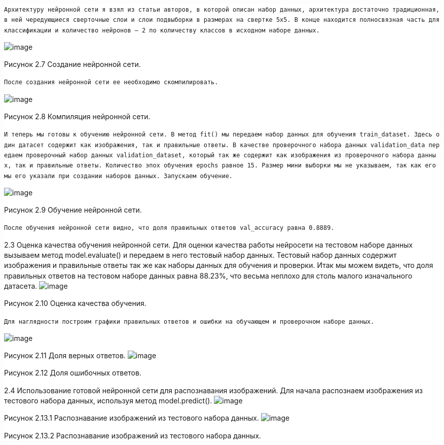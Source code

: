 	Архитектуру нейронной сети я взял из статьи авторов, в которой описан набор данных, архитектура достаточно традиционная, в ней чередующиеся сверточные слои и слои подвыборки в размерах на свертке 5х5. В конце находится полносвязная часть для классификации и количество нейронов – 2 по количеству классов в исходном наборе данных.
 ![image](https://github.com/AloxaGG/Potato-with-solanine-analysis/assets/114292403/a9cb4dbb-8e28-4c8e-8e22-5d2d46f464fd)

Рисунок 2.7 Создание нейронной сети.

	После создания нейронной сети ее необходимо скомпилировать.
 ![image](https://github.com/AloxaGG/Potato-with-solanine-analysis/assets/114292403/b8ead7e4-d669-4ba0-83bd-b01ee944dc30)

Рисунок 2.8 Компиляция нейронной сети.

	И теперь мы готовы к обучению нейронной сети. В метод fit() мы передаем набор данных для обучения train_dataset. Здесь один датасет содержит как изображения, так и правильные ответы. В качестве проверочного набора данных validation_data передаем проверочный набор данных validation_dataset, который так же содержит как изображения из проверочного набора данных, так и правильные ответы. Количество эпох обучения epochs равное 15. Размер мини выборки мы не указываем, так как его мы его указали при создании наборов данных. Запускаем обучение.
 ![image](https://github.com/AloxaGG/Potato-with-solanine-analysis/assets/114292403/6f99ba73-fefc-4689-a198-4f758ef2b817)

Рисунок 2.9 Обучение нейронной сети.

	После обучения нейронной сети видно, что доля правильных ответов val_accuracy равна 0.8889.

2.3 Оценка качества обучения нейронной сети.
	Для оценки качества работы нейросети на тестовом наборе данных вызываем метод model.evaluate() и передаем в него тестовый набор данных. Тестовый набор данных содержит изображения и правильные ответы так же как наборы данных для обучения и проверки. Итак мы можем видеть, что доля правильных ответов на тестовом наборе данных равна 88.23%, что весьма неплохо для столь малого изначального датасета.
 ![image](https://github.com/AloxaGG/Potato-with-solanine-analysis/assets/114292403/5c2fedd3-870c-4d21-bf94-c5c89ff8bbac)

Рисунок 2.10 Оценка качества обучения.

	Для наглядности построим графики правильных ответов и ошибки на обучающем и проверочном наборе данных.
 ![image](https://github.com/AloxaGG/Potato-with-solanine-analysis/assets/114292403/720a7bef-126c-44bc-8d1c-4064734e0643)

Рисунок 2.11 Доля верных ответов.
 ![image](https://github.com/AloxaGG/Potato-with-solanine-analysis/assets/114292403/61173eae-d80b-4ceb-8151-4cc633bb10aa)

Рисунок 2.12 Доля ошибочных ответов.


2.4 Использование готовой нейронной сети для распознавания изображений.
	Для начала распознаем изображения из тестового набора данных, используя метод model.predict().
 ![image](https://github.com/AloxaGG/Potato-with-solanine-analysis/assets/114292403/53b7e70f-d156-4fe4-9960-95cd6782fe16)

Рисунок 2.13.1 Распознавание изображений из тестового набора данных.
 ![image](https://github.com/AloxaGG/Potato-with-solanine-analysis/assets/114292403/5d3adf47-f43d-4447-a7a3-282df920b149)

Рисунок 2.13.2 Распознавание изображений из тестового набора данных.
